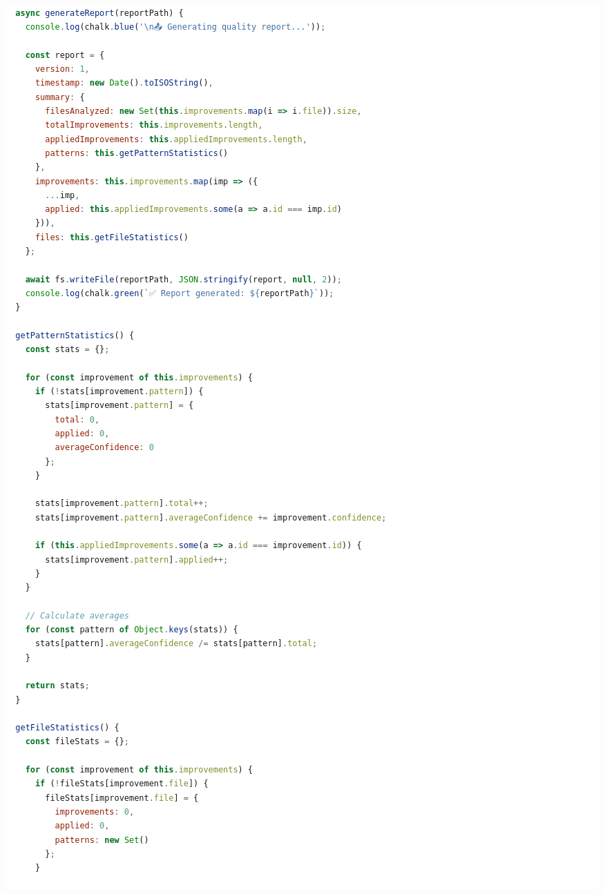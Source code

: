 ```javascript
  async generateReport(reportPath) {
    console.log(chalk.blue('\n📤 Generating quality report...'));
    
    const report = {
      version: 1,
      timestamp: new Date().toISOString(),
      summary: {
        filesAnalyzed: new Set(this.improvements.map(i => i.file)).size,
        totalImprovements: this.improvements.length,
        appliedImprovements: this.appliedImprovements.length,
        patterns: this.getPatternStatistics()
      },
      improvements: this.improvements.map(imp => ({
        ...imp,
        applied: this.appliedImprovements.some(a => a.id === imp.id)
      })),
      files: this.getFileStatistics()
    };

    await fs.writeFile(reportPath, JSON.stringify(report, null, 2));
    console.log(chalk.green(`✅ Report generated: ${reportPath}`));
  }

  getPatternStatistics() {
    const stats = {};
    
    for (const improvement of this.improvements) {
      if (!stats[improvement.pattern]) {
        stats[improvement.pattern] = {
          total: 0,
          applied: 0,
          averageConfidence: 0
        };
      }
      
      stats[improvement.pattern].total++;
      stats[improvement.pattern].averageConfidence += improvement.confidence;
      
      if (this.appliedImprovements.some(a => a.id === improvement.id)) {
        stats[improvement.pattern].applied++;
      }
    }
    
    // Calculate averages
    for (const pattern of Object.keys(stats)) {
      stats[pattern].averageConfidence /= stats[pattern].total;
    }
    
    return stats;
  }

  getFileStatistics() {
    const fileStats = {};
    
    for (const improvement of this.improvements) {
      if (!fileStats[improvement.file]) {
        fileStats[improvement.file] = {
          improvements: 0,
          applied: 0,
          patterns: new Set()
        };
      }
      
```